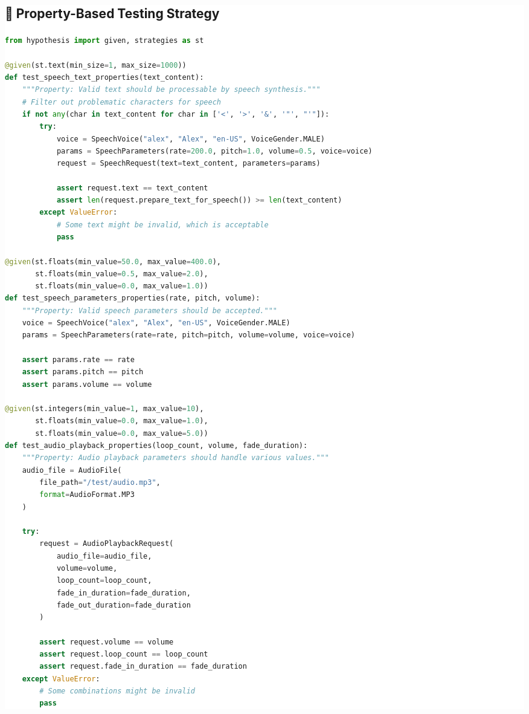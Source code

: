 ## 🧪 Property-Based Testing Strategy
```python
from hypothesis import given, strategies as st

@given(st.text(min_size=1, max_size=1000))
def test_speech_text_properties(text_content):
    """Property: Valid text should be processable by speech synthesis."""
    # Filter out problematic characters for speech
    if not any(char in text_content for char in ['<', '>', '&', '"', "'"]):
        try:
            voice = SpeechVoice("alex", "Alex", "en-US", VoiceGender.MALE)
            params = SpeechParameters(rate=200.0, pitch=1.0, volume=0.5, voice=voice)
            request = SpeechRequest(text=text_content, parameters=params)
            
            assert request.text == text_content
            assert len(request.prepare_text_for_speech()) >= len(text_content)
        except ValueError:
            # Some text might be invalid, which is acceptable
            pass

@given(st.floats(min_value=50.0, max_value=400.0), 
       st.floats(min_value=0.5, max_value=2.0),
       st.floats(min_value=0.0, max_value=1.0))
def test_speech_parameters_properties(rate, pitch, volume):
    """Property: Valid speech parameters should be accepted."""
    voice = SpeechVoice("alex", "Alex", "en-US", VoiceGender.MALE)
    params = SpeechParameters(rate=rate, pitch=pitch, volume=volume, voice=voice)
    
    assert params.rate == rate
    assert params.pitch == pitch
    assert params.volume == volume

@given(st.integers(min_value=1, max_value=10),
       st.floats(min_value=0.0, max_value=1.0),
       st.floats(min_value=0.0, max_value=5.0))
def test_audio_playback_properties(loop_count, volume, fade_duration):
    """Property: Audio playback parameters should handle various values."""
    audio_file = AudioFile(
        file_path="/test/audio.mp3",
        format=AudioFormat.MP3
    )
    
    try:
        request = AudioPlaybackRequest(
            audio_file=audio_file,
            volume=volume,
            loop_count=loop_count,
            fade_in_duration=fade_duration,
            fade_out_duration=fade_duration
        )
        
        assert request.volume == volume
        assert request.loop_count == loop_count
        assert request.fade_in_duration == fade_duration
    except ValueError:
        # Some combinations might be invalid
        pass
```
